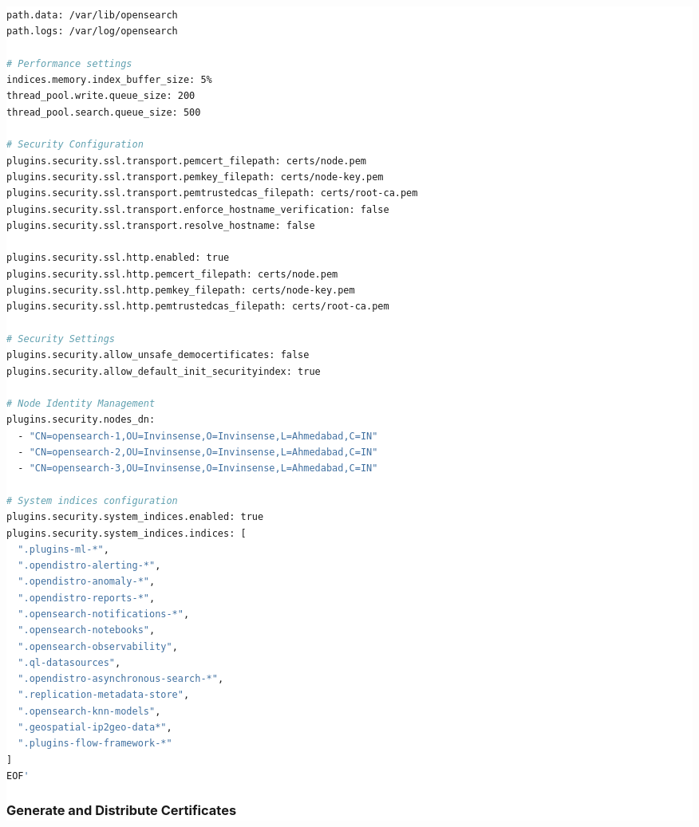 ```bash
path.data: /var/lib/opensearch
path.logs: /var/log/opensearch

# Performance settings
indices.memory.index_buffer_size: 5%
thread_pool.write.queue_size: 200
thread_pool.search.queue_size: 500

# Security Configuration
plugins.security.ssl.transport.pemcert_filepath: certs/node.pem
plugins.security.ssl.transport.pemkey_filepath: certs/node-key.pem
plugins.security.ssl.transport.pemtrustedcas_filepath: certs/root-ca.pem
plugins.security.ssl.transport.enforce_hostname_verification: false
plugins.security.ssl.transport.resolve_hostname: false

plugins.security.ssl.http.enabled: true
plugins.security.ssl.http.pemcert_filepath: certs/node.pem
plugins.security.ssl.http.pemkey_filepath: certs/node-key.pem
plugins.security.ssl.http.pemtrustedcas_filepath: certs/root-ca.pem

# Security Settings
plugins.security.allow_unsafe_democertificates: false
plugins.security.allow_default_init_securityindex: true

# Node Identity Management
plugins.security.nodes_dn:
  - "CN=opensearch-1,OU=Invinsense,O=Invinsense,L=Ahmedabad,C=IN"
  - "CN=opensearch-2,OU=Invinsense,O=Invinsense,L=Ahmedabad,C=IN"
  - "CN=opensearch-3,OU=Invinsense,O=Invinsense,L=Ahmedabad,C=IN"

# System indices configuration
plugins.security.system_indices.enabled: true
plugins.security.system_indices.indices: [
  ".plugins-ml-*",
  ".opendistro-alerting-*",
  ".opendistro-anomaly-*",
  ".opendistro-reports-*",
  ".opensearch-notifications-*",
  ".opensearch-notebooks",
  ".opensearch-observability",
  ".ql-datasources",
  ".opendistro-asynchronous-search-*",
  ".replication-metadata-store",
  ".opensearch-knn-models",
  ".geospatial-ip2geo-data*",
  ".plugins-flow-framework-*"
]
EOF'
```

### Generate and Distribute Certificates
